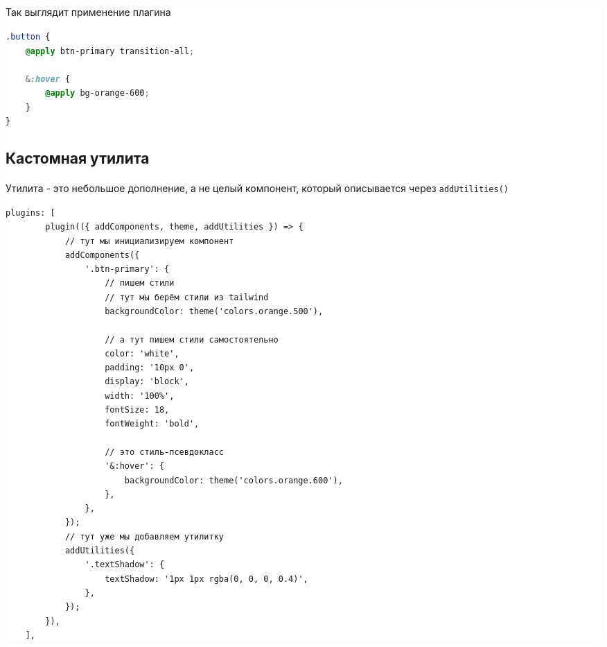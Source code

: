 Так выглядит применение плагина

```SCSS
.button {
	@apply btn-primary transition-all;

	&:hover {
		@apply bg-orange-600;
	}
}
```

## Кастомная утилита

Утилита - это небольшое дополнение, а не целый компонент, который описывается через `addUtilities()`

```JS
plugins: [
		plugin(({ addComponents, theme, addUtilities }) => {
			// тут мы инициализируем компонент
			addComponents({
				'.btn-primary': {
					// пишем стили
					// тут мы берём стили из tailwind
					backgroundColor: theme('colors.orange.500'),

					// а тут пишем стили самостоятельно
					color: 'white',
					padding: '10px 0',
					display: 'block',
					width: '100%',
					fontSize: 18,
					fontWeight: 'bold',

					// это стиль-псевдокласс
					'&:hover': {
						backgroundColor: theme('colors.orange.600'),
					},
				},
			});
			// тут уже мы добавляем утилитку
			addUtilities({
				'.textShadow': {
					textShadow: '1px 1px rgba(0, 0, 0, 0.4)',
				},
			});
		}),
	],
```